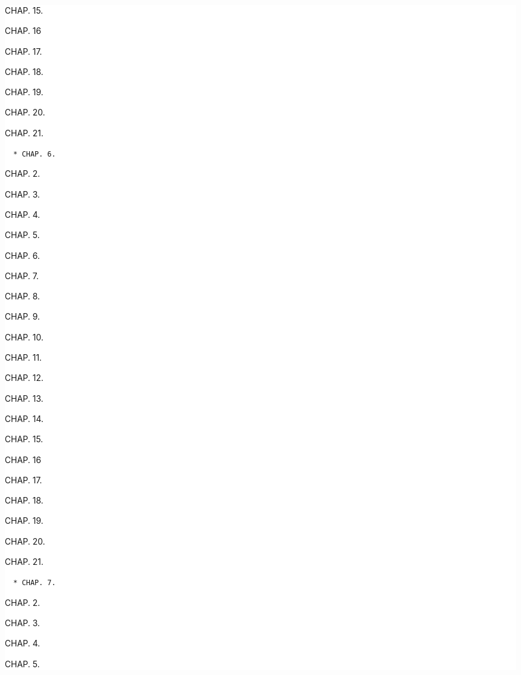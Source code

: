 CHAP. 15.

CHAP. 16

CHAP. 17.

CHAP. 18.

CHAP. 19.

CHAP. 20.

CHAP. 21.

      * CHAP. 6.

CHAP. 2. 

CHAP. 3.

CHAP. 4.

CHAP. 5.

CHAP. 6.

CHAP. 7.

CHAP. 8.

CHAP. 9.

CHAP. 10.

CHAP. 11.

CHAP. 12.

CHAP. 13.

CHAP. 14.

CHAP. 15.

CHAP. 16

CHAP. 17.

CHAP. 18.

CHAP. 19.

CHAP. 20.

CHAP. 21.

      * CHAP. 7.

CHAP. 2. 

CHAP. 3.

CHAP. 4.

CHAP. 5.
